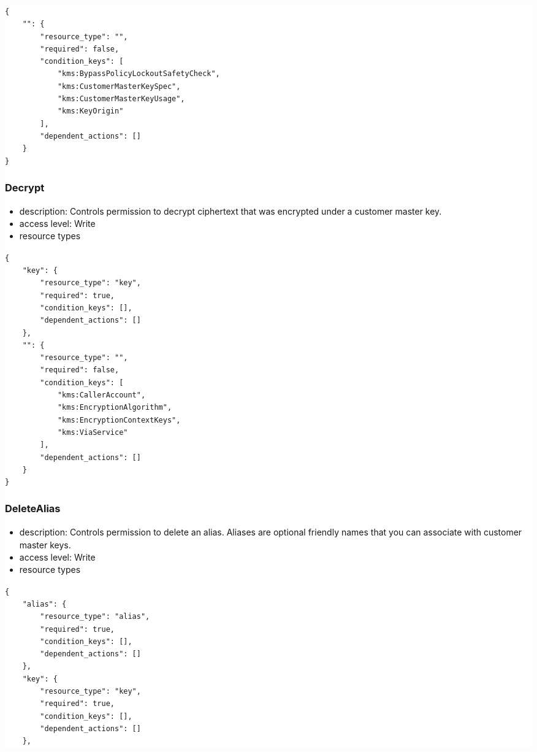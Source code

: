 ```
{
    "": {
        "resource_type": "",
        "required": false,
        "condition_keys": [
            "kms:BypassPolicyLockoutSafetyCheck",
            "kms:CustomerMasterKeySpec",
            "kms:CustomerMasterKeyUsage",
            "kms:KeyOrigin"
        ],
        "dependent_actions": []
    }
}
```

### Decrypt

- description: Controls permission to decrypt ciphertext that was encrypted under a customer master key.
- access level: Write
- resource types

```
{
    "key": {
        "resource_type": "key",
        "required": true,
        "condition_keys": [],
        "dependent_actions": []
    },
    "": {
        "resource_type": "",
        "required": false,
        "condition_keys": [
            "kms:CallerAccount",
            "kms:EncryptionAlgorithm",
            "kms:EncryptionContextKeys",
            "kms:ViaService"
        ],
        "dependent_actions": []
    }
}
```

### DeleteAlias

- description: Controls permission to delete an alias. Aliases are optional friendly names that you can associate with customer master keys.
- access level: Write
- resource types

```
{
    "alias": {
        "resource_type": "alias",
        "required": true,
        "condition_keys": [],
        "dependent_actions": []
    },
    "key": {
        "resource_type": "key",
        "required": true,
        "condition_keys": [],
        "dependent_actions": []
    },
```